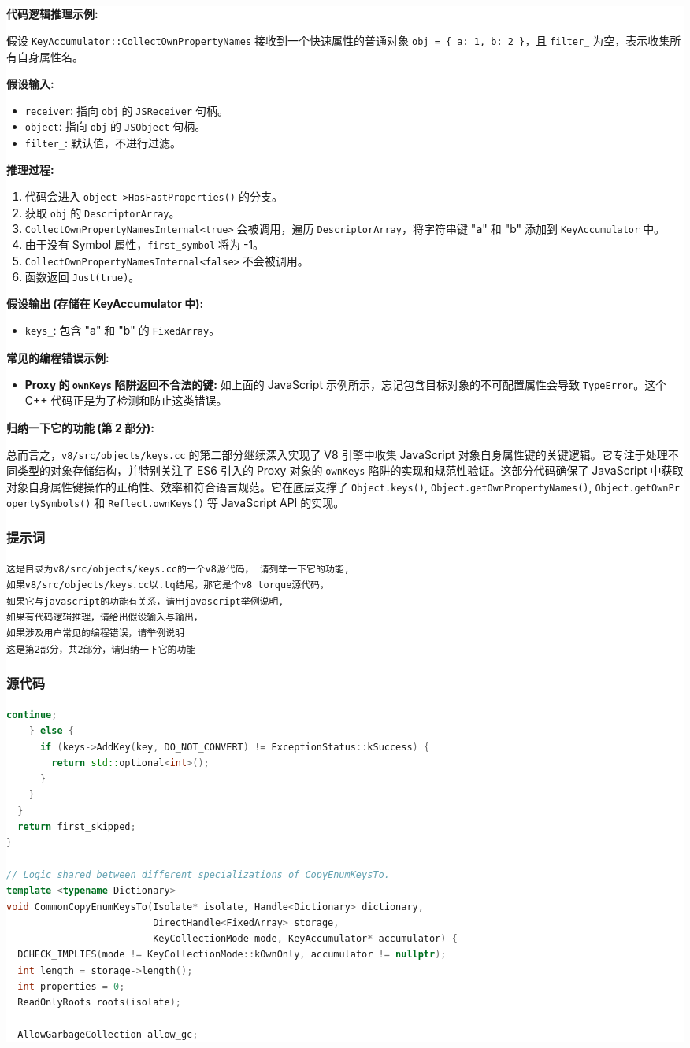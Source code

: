 **代码逻辑推理示例:**

假设 `KeyAccumulator::CollectOwnPropertyNames` 接收到一个快速属性的普通对象 `obj = { a: 1, b: 2 }`，且 `filter_` 为空，表示收集所有自身属性名。

**假设输入:**
- `receiver`: 指向 `obj` 的 `JSReceiver` 句柄。
- `object`: 指向 `obj` 的 `JSObject` 句柄。
- `filter_`:  默认值，不进行过滤。

**推理过程:**
1. 代码会进入 `object->HasFastProperties()` 的分支。
2. 获取 `obj` 的 `DescriptorArray`。
3. `CollectOwnPropertyNamesInternal<true>` 会被调用，遍历 `DescriptorArray`，将字符串键 "a" 和 "b" 添加到 `KeyAccumulator` 中。
4. 由于没有 Symbol 属性，`first_symbol` 将为 -1。
5. `CollectOwnPropertyNamesInternal<false>` 不会被调用。
6. 函数返回 `Just(true)`。

**假设输出 (存储在 KeyAccumulator 中):**
- `keys_`: 包含 "a" 和 "b" 的 `FixedArray`。

**常见的编程错误示例:**

- **Proxy 的 `ownKeys` 陷阱返回不合法的键:**  如上面的 JavaScript 示例所示，忘记包含目标对象的不可配置属性会导致 `TypeError`。这个 C++ 代码正是为了检测和防止这类错误。

**归纳一下它的功能 (第 2 部分):**

总而言之，`v8/src/objects/keys.cc` 的第二部分继续深入实现了 V8 引擎中收集 JavaScript 对象自身属性键的关键逻辑。它专注于处理不同类型的对象存储结构，并特别关注了 ES6 引入的 Proxy 对象的 `ownKeys` 陷阱的实现和规范性验证。这部分代码确保了 JavaScript 中获取对象自身属性键操作的正确性、效率和符合语言规范。它在底层支撑了 `Object.keys()`, `Object.getOwnPropertyNames()`, `Object.getOwnPropertySymbols()` 和 `Reflect.ownKeys()` 等 JavaScript API 的实现。

### 提示词
```
这是目录为v8/src/objects/keys.cc的一个v8源代码， 请列举一下它的功能, 
如果v8/src/objects/keys.cc以.tq结尾，那它是个v8 torque源代码，
如果它与javascript的功能有关系，请用javascript举例说明,
如果有代码逻辑推理，请给出假设输入与输出，
如果涉及用户常见的编程错误，请举例说明
这是第2部分，共2部分，请归纳一下它的功能
```

### 源代码
```cpp
continue;
    } else {
      if (keys->AddKey(key, DO_NOT_CONVERT) != ExceptionStatus::kSuccess) {
        return std::optional<int>();
      }
    }
  }
  return first_skipped;
}

// Logic shared between different specializations of CopyEnumKeysTo.
template <typename Dictionary>
void CommonCopyEnumKeysTo(Isolate* isolate, Handle<Dictionary> dictionary,
                          DirectHandle<FixedArray> storage,
                          KeyCollectionMode mode, KeyAccumulator* accumulator) {
  DCHECK_IMPLIES(mode != KeyCollectionMode::kOwnOnly, accumulator != nullptr);
  int length = storage->length();
  int properties = 0;
  ReadOnlyRoots roots(isolate);

  AllowGarbageCollection allow_gc;
```